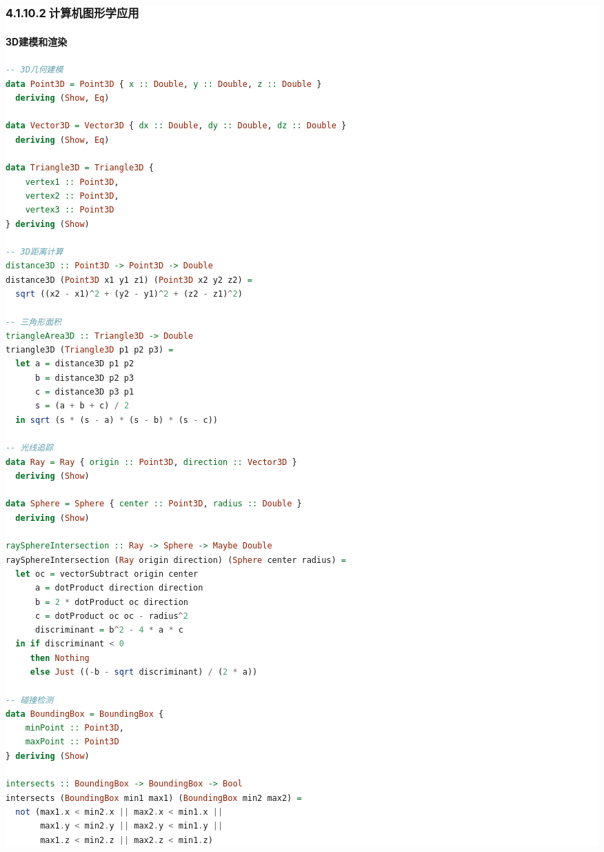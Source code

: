 ### 4.1.10.2 计算机图形学应用

#### 3D建模和渲染

```haskell
-- 3D几何建模
data Point3D = Point3D { x :: Double, y :: Double, z :: Double }
  deriving (Show, Eq)

data Vector3D = Vector3D { dx :: Double, dy :: Double, dz :: Double }
  deriving (Show, Eq)

data Triangle3D = Triangle3D { 
    vertex1 :: Point3D,
    vertex2 :: Point3D,
    vertex3 :: Point3D
} deriving (Show)

-- 3D距离计算
distance3D :: Point3D -> Point3D -> Double
distance3D (Point3D x1 y1 z1) (Point3D x2 y2 z2) = 
  sqrt ((x2 - x1)^2 + (y2 - y1)^2 + (z2 - z1)^2)

-- 三角形面积
triangleArea3D :: Triangle3D -> Double
triangle3D (Triangle3D p1 p2 p3) = 
  let a = distance3D p1 p2
      b = distance3D p2 p3
      c = distance3D p3 p1
      s = (a + b + c) / 2
  in sqrt (s * (s - a) * (s - b) * (s - c))

-- 光线追踪
data Ray = Ray { origin :: Point3D, direction :: Vector3D }
  deriving (Show)

data Sphere = Sphere { center :: Point3D, radius :: Double }
  deriving (Show)

raySphereIntersection :: Ray -> Sphere -> Maybe Double
raySphereIntersection (Ray origin direction) (Sphere center radius) =
  let oc = vectorSubtract origin center
      a = dotProduct direction direction
      b = 2 * dotProduct oc direction
      c = dotProduct oc oc - radius^2
      discriminant = b^2 - 4 * a * c
  in if discriminant < 0
     then Nothing
     else Just ((-b - sqrt discriminant) / (2 * a))

-- 碰撞检测
data BoundingBox = BoundingBox {
    minPoint :: Point3D,
    maxPoint :: Point3D
} deriving (Show)

intersects :: BoundingBox -> BoundingBox -> Bool
intersects (BoundingBox min1 max1) (BoundingBox min2 max2) =
  not (max1.x < min2.x || max2.x < min1.x ||
       max1.y < min2.y || max2.y < min1.y ||
       max1.z < min2.z || max2.z < min1.z)
```
